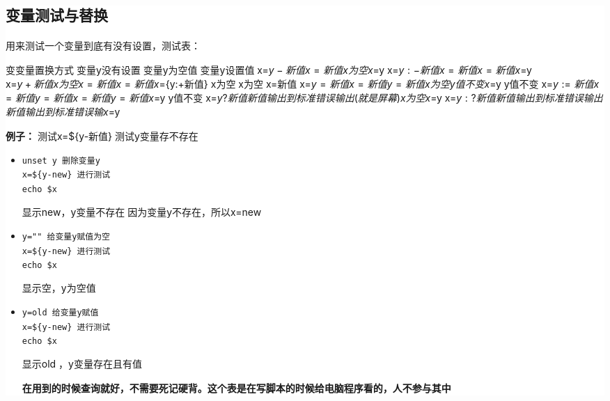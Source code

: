 ## 变量测试与替换

用来测试一个变量到底有没有设置，测试表：

变变量置换方式	变量y没有设置	变量y为空值	变量y设置值
x=${y-新值}	x=新值	x为空	x=$y
x=${y:-新值}	x=新值	x=新值 x=$y	
x=${y+新值}	x为空	x=新值	x=新值
x=${y:+新值}	x为空	x为空	x=新值
x=${y=新值}	x=新值 y=新值	x为空 y值不变	x=$y y值不变
x=${y:=新值}	x=新值 y=新值	x=新值 y=新值	x=$y y值不变
x=${y?新值}	新值输出到标准错误输出(就是屏幕)	x为空	x=$y
x=${y:?新值}	新值输出到标准错误输出	新值输出到标准错误输	x=$y

**例子：**
测试x=${y-新值} 测试y变量存不存在

- ```shell
  unset y 删除变量y
  x=${y-new} 进行测试
  echo $x
  ```
  显示new，y变量不存在
  因为变量y不存在，所以x=new
  
- ```shell
  y="" 给变量y赋值为空
  x=${y-new} 进行测试
  echo $x
  ```
  显示空，y为空值
  
- ```shell
  y=old 给变量y赋值
  x=${y-new} 进行测试
  echo $x
  ```
  显示old ，y变量存在且有值
  
  **在用到的时候查询就好，不需要死记硬背。这个表是在写脚本的时候给电脑程序看的，人不参与其中**